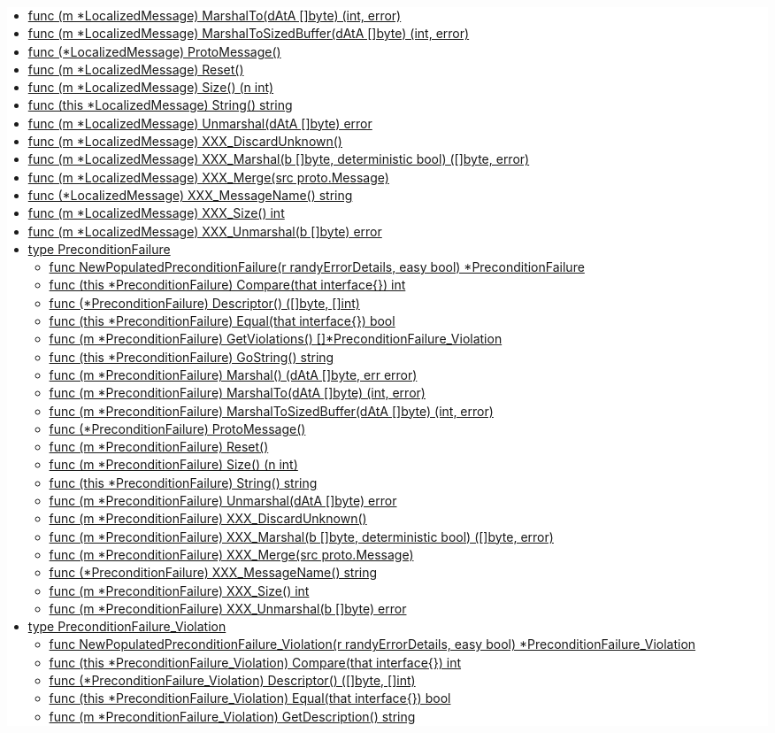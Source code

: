   - [func (m *LocalizedMessage) MarshalTo(dAtA []byte) (int, error)](<#func-localizedmessage-marshalto>)
  - [func (m *LocalizedMessage) MarshalToSizedBuffer(dAtA []byte) (int, error)](<#func-localizedmessage-marshaltosizedbuffer>)
  - [func (*LocalizedMessage) ProtoMessage()](<#func-localizedmessage-protomessage>)
  - [func (m *LocalizedMessage) Reset()](<#func-localizedmessage-reset>)
  - [func (m *LocalizedMessage) Size() (n int)](<#func-localizedmessage-size>)
  - [func (this *LocalizedMessage) String() string](<#func-localizedmessage-string>)
  - [func (m *LocalizedMessage) Unmarshal(dAtA []byte) error](<#func-localizedmessage-unmarshal>)
  - [func (m *LocalizedMessage) XXX_DiscardUnknown()](<#func-localizedmessage-xxx_discardunknown>)
  - [func (m *LocalizedMessage) XXX_Marshal(b []byte, deterministic bool) ([]byte, error)](<#func-localizedmessage-xxx_marshal>)
  - [func (m *LocalizedMessage) XXX_Merge(src proto.Message)](<#func-localizedmessage-xxx_merge>)
  - [func (*LocalizedMessage) XXX_MessageName() string](<#func-localizedmessage-xxx_messagename>)
  - [func (m *LocalizedMessage) XXX_Size() int](<#func-localizedmessage-xxx_size>)
  - [func (m *LocalizedMessage) XXX_Unmarshal(b []byte) error](<#func-localizedmessage-xxx_unmarshal>)
- [type PreconditionFailure](<#type-preconditionfailure>)
  - [func NewPopulatedPreconditionFailure(r randyErrorDetails, easy bool) *PreconditionFailure](<#func-newpopulatedpreconditionfailure>)
  - [func (this *PreconditionFailure) Compare(that interface{}) int](<#func-preconditionfailure-compare>)
  - [func (*PreconditionFailure) Descriptor() ([]byte, []int)](<#func-preconditionfailure-descriptor>)
  - [func (this *PreconditionFailure) Equal(that interface{}) bool](<#func-preconditionfailure-equal>)
  - [func (m *PreconditionFailure) GetViolations() []*PreconditionFailure_Violation](<#func-preconditionfailure-getviolations>)
  - [func (this *PreconditionFailure) GoString() string](<#func-preconditionfailure-gostring>)
  - [func (m *PreconditionFailure) Marshal() (dAtA []byte, err error)](<#func-preconditionfailure-marshal>)
  - [func (m *PreconditionFailure) MarshalTo(dAtA []byte) (int, error)](<#func-preconditionfailure-marshalto>)
  - [func (m *PreconditionFailure) MarshalToSizedBuffer(dAtA []byte) (int, error)](<#func-preconditionfailure-marshaltosizedbuffer>)
  - [func (*PreconditionFailure) ProtoMessage()](<#func-preconditionfailure-protomessage>)
  - [func (m *PreconditionFailure) Reset()](<#func-preconditionfailure-reset>)
  - [func (m *PreconditionFailure) Size() (n int)](<#func-preconditionfailure-size>)
  - [func (this *PreconditionFailure) String() string](<#func-preconditionfailure-string>)
  - [func (m *PreconditionFailure) Unmarshal(dAtA []byte) error](<#func-preconditionfailure-unmarshal>)
  - [func (m *PreconditionFailure) XXX_DiscardUnknown()](<#func-preconditionfailure-xxx_discardunknown>)
  - [func (m *PreconditionFailure) XXX_Marshal(b []byte, deterministic bool) ([]byte, error)](<#func-preconditionfailure-xxx_marshal>)
  - [func (m *PreconditionFailure) XXX_Merge(src proto.Message)](<#func-preconditionfailure-xxx_merge>)
  - [func (*PreconditionFailure) XXX_MessageName() string](<#func-preconditionfailure-xxx_messagename>)
  - [func (m *PreconditionFailure) XXX_Size() int](<#func-preconditionfailure-xxx_size>)
  - [func (m *PreconditionFailure) XXX_Unmarshal(b []byte) error](<#func-preconditionfailure-xxx_unmarshal>)
- [type PreconditionFailure_Violation](<#type-preconditionfailure_violation>)
  - [func NewPopulatedPreconditionFailure_Violation(r randyErrorDetails, easy bool) *PreconditionFailure_Violation](<#func-newpopulatedpreconditionfailure_violation>)
  - [func (this *PreconditionFailure_Violation) Compare(that interface{}) int](<#func-preconditionfailure_violation-compare>)
  - [func (*PreconditionFailure_Violation) Descriptor() ([]byte, []int)](<#func-preconditionfailure_violation-descriptor>)
  - [func (this *PreconditionFailure_Violation) Equal(that interface{}) bool](<#func-preconditionfailure_violation-equal>)
  - [func (m *PreconditionFailure_Violation) GetDescription() string](<#func-preconditionfailure_violation-getdescription>)